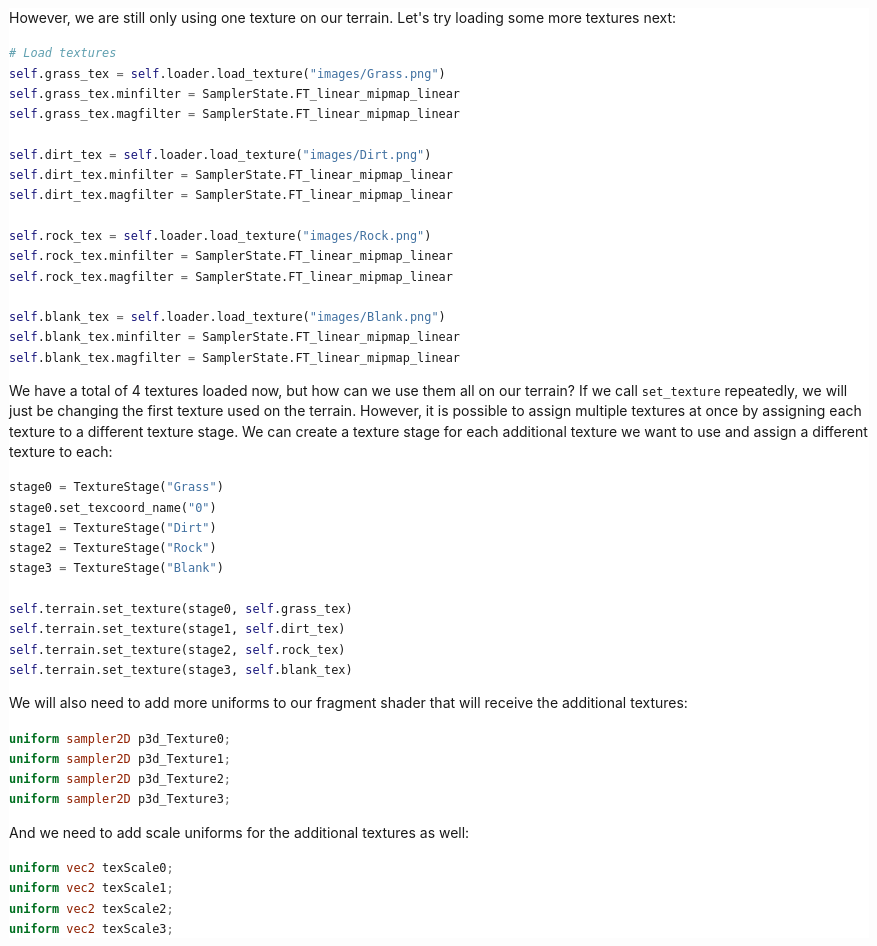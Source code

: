 
However, we are still only using one texture on our terrain. Let's try loading some more textures next:
```python
# Load textures
self.grass_tex = self.loader.load_texture("images/Grass.png")
self.grass_tex.minfilter = SamplerState.FT_linear_mipmap_linear
self.grass_tex.magfilter = SamplerState.FT_linear_mipmap_linear

self.dirt_tex = self.loader.load_texture("images/Dirt.png")
self.dirt_tex.minfilter = SamplerState.FT_linear_mipmap_linear
self.dirt_tex.magfilter = SamplerState.FT_linear_mipmap_linear

self.rock_tex = self.loader.load_texture("images/Rock.png")
self.rock_tex.minfilter = SamplerState.FT_linear_mipmap_linear
self.rock_tex.magfilter = SamplerState.FT_linear_mipmap_linear

self.blank_tex = self.loader.load_texture("images/Blank.png")
self.blank_tex.minfilter = SamplerState.FT_linear_mipmap_linear
self.blank_tex.magfilter = SamplerState.FT_linear_mipmap_linear
```

We have a total of 4 textures loaded now, but how can we use them all on our terrain? If we call `set_texture` repeatedly, we will just be changing the first texture used on the terrain. However, it is possible to assign multiple textures at once by assigning each texture to a different texture stage. We can create a texture stage for each additional texture we want to use and assign a different texture to each:
```python
stage0 = TextureStage("Grass")
stage0.set_texcoord_name("0")
stage1 = TextureStage("Dirt")
stage2 = TextureStage("Rock")
stage3 = TextureStage("Blank")

self.terrain.set_texture(stage0, self.grass_tex)
self.terrain.set_texture(stage1, self.dirt_tex)
self.terrain.set_texture(stage2, self.rock_tex)
self.terrain.set_texture(stage3, self.blank_tex)
```

We will also need to add more uniforms to our fragment shader that will receive the additional textures:
```glsl
uniform sampler2D p3d_Texture0;
uniform sampler2D p3d_Texture1;
uniform sampler2D p3d_Texture2;
uniform sampler2D p3d_Texture3;
```

And we need to add scale uniforms for the additional textures as well:
```glsl
uniform vec2 texScale0;
uniform vec2 texScale1;
uniform vec2 texScale2;
uniform vec2 texScale3;
```

